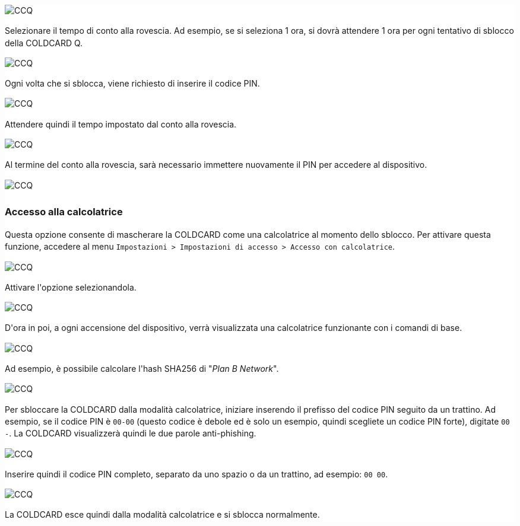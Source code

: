 ![CCQ](assets/fr/27.webp)

Selezionare il tempo di conto alla rovescia. Ad esempio, se si seleziona 1 ora, si dovrà attendere 1 ora per ogni tentativo di sblocco della COLDCARD Q.

![CCQ](assets/fr/28.webp)

Ogni volta che si sblocca, viene richiesto di inserire il codice PIN.

![CCQ](assets/fr/29.webp)

Attendere quindi il tempo impostato dal conto alla rovescia.

![CCQ](assets/fr/30.webp)

Al termine del conto alla rovescia, sarà necessario immettere nuovamente il PIN per accedere al dispositivo.

![CCQ](assets/fr/31.webp)

### Accesso alla calcolatrice

Questa opzione consente di mascherare la COLDCARD come una calcolatrice al momento dello sblocco. Per attivare questa funzione, accedere al menu `Impostazioni > Impostazioni di accesso > Accesso con calcolatrice`.

![CCQ](assets/fr/32.webp)

Attivare l'opzione selezionandola.

![CCQ](assets/fr/33.webp)

D'ora in poi, a ogni accensione del dispositivo, verrà visualizzata una calcolatrice funzionante con i comandi di base.

![CCQ](assets/fr/34.webp)

Ad esempio, è possibile calcolare l'hash SHA256 di "*Plan B Network*".

![CCQ](assets/fr/35.webp)

Per sbloccare la COLDCARD dalla modalità calcolatrice, iniziare inserendo il prefisso del codice PIN seguito da un trattino. Ad esempio, se il codice PIN è `00-00` (questo codice è debole ed è solo un esempio, quindi scegliete un codice PIN forte), digitate `00-`. La COLDCARD visualizzerà quindi le due parole anti-phishing.

![CCQ](assets/fr/36.webp)

Inserire quindi il codice PIN completo, separato da uno spazio o da un trattino, ad esempio: `00 00`.

![CCQ](assets/fr/37.webp)

La COLDCARD esce quindi dalla modalità calcolatrice e si sblocca normalmente.
